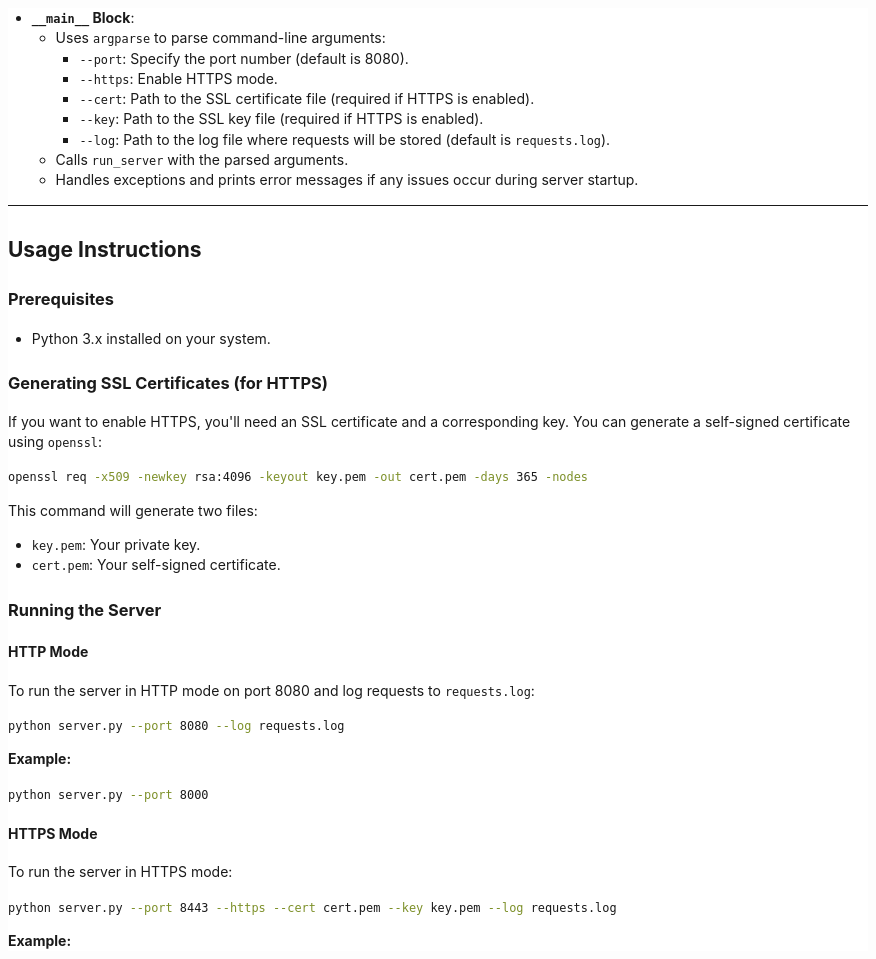 - **`__main__` Block**:
  - Uses `argparse` to parse command-line arguments:
    - `--port`: Specify the port number (default is 8080).
    - `--https`: Enable HTTPS mode.
    - `--cert`: Path to the SSL certificate file (required if HTTPS is enabled).
    - `--key`: Path to the SSL key file (required if HTTPS is enabled).
    - `--log`: Path to the log file where requests will be stored (default is `requests.log`).
  - Calls `run_server` with the parsed arguments.
  - Handles exceptions and prints error messages if any issues occur during server startup.

---

## **Usage Instructions**

### **Prerequisites**

- Python 3.x installed on your system.

### **Generating SSL Certificates (for HTTPS)**

If you want to enable HTTPS, you'll need an SSL certificate and a corresponding key. You can generate a self-signed certificate using `openssl`:

```bash
openssl req -x509 -newkey rsa:4096 -keyout key.pem -out cert.pem -days 365 -nodes
```

This command will generate two files:
- `key.pem`: Your private key.
- `cert.pem`: Your self-signed certificate.

### **Running the Server**

#### **HTTP Mode**

To run the server in HTTP mode on port 8080 and log requests to `requests.log`:

```bash
python server.py --port 8080 --log requests.log
```

**Example:**

```bash
python server.py --port 8000
```

#### **HTTPS Mode**

To run the server in HTTPS mode:

```bash
python server.py --port 8443 --https --cert cert.pem --key key.pem --log requests.log
```

**Example:**
